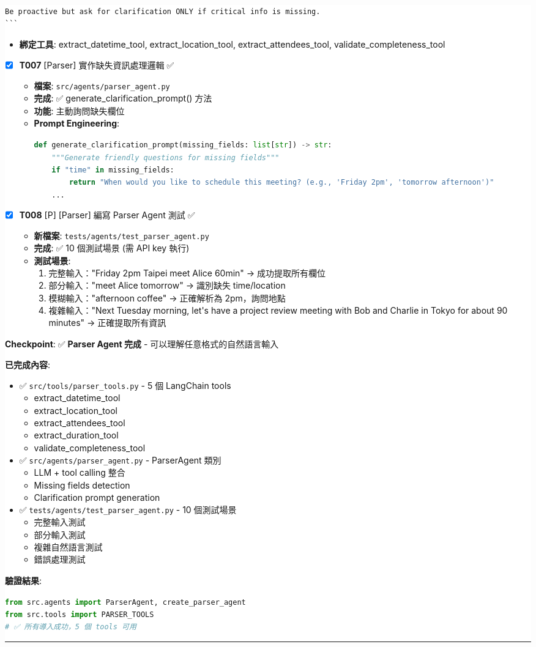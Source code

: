     Be proactive but ask for clarification ONLY if critical info is missing.
    ```
  - **綁定工具**: extract_datetime_tool, extract_location_tool, extract_attendees_tool, validate_completeness_tool

- [X] **T007** [Parser] 實作缺失資訊處理邏輯 ✅
  - **檔案**: `src/agents/parser_agent.py`
  - **完成**: ✅ generate_clarification_prompt() 方法
  - **功能**: 主動詢問缺失欄位
  - **Prompt Engineering**:
    ```python
    def generate_clarification_prompt(missing_fields: list[str]) -> str:
        """Generate friendly questions for missing fields"""
        if "time" in missing_fields:
            return "When would you like to schedule this meeting? (e.g., 'Friday 2pm', 'tomorrow afternoon')"
        ...
    ```

- [X] **T008** [P] [Parser] 編寫 Parser Agent 測試 ✅
  - **新檔案**: `tests/agents/test_parser_agent.py`
  - **完成**: ✅ 10 個測試場景 (需 API key 執行)
  - **測試場景**:
    1. 完整輸入："Friday 2pm Taipei meet Alice 60min" → 成功提取所有欄位
    2. 部分輸入："meet Alice tomorrow" → 識別缺失 time/location
    3. 模糊輸入："afternoon coffee" → 正確解析為 2pm，詢問地點
    4. 複雜輸入："Next Tuesday morning, let's have a project review meeting with Bob and Charlie in Tokyo for about 90 minutes" → 正確提取所有資訊

**Checkpoint**: ✅ **Parser Agent 完成** - 可以理解任意格式的自然語言輸入

**已完成內容**:
- ✅ `src/tools/parser_tools.py` - 5 個 LangChain tools
  - extract_datetime_tool
  - extract_location_tool
  - extract_attendees_tool
  - extract_duration_tool
  - validate_completeness_tool
- ✅ `src/agents/parser_agent.py` - ParserAgent 類別
  - LLM + tool calling 整合
  - Missing fields detection
  - Clarification prompt generation
- ✅ `tests/agents/test_parser_agent.py` - 10 個測試場景
  - 完整輸入測試
  - 部分輸入測試
  - 複雜自然語言測試
  - 錯誤處理測試

**驗證結果**:
```python
from src.agents import ParserAgent, create_parser_agent
from src.tools import PARSER_TOOLS
# ✅ 所有導入成功，5 個 tools 可用
```

---